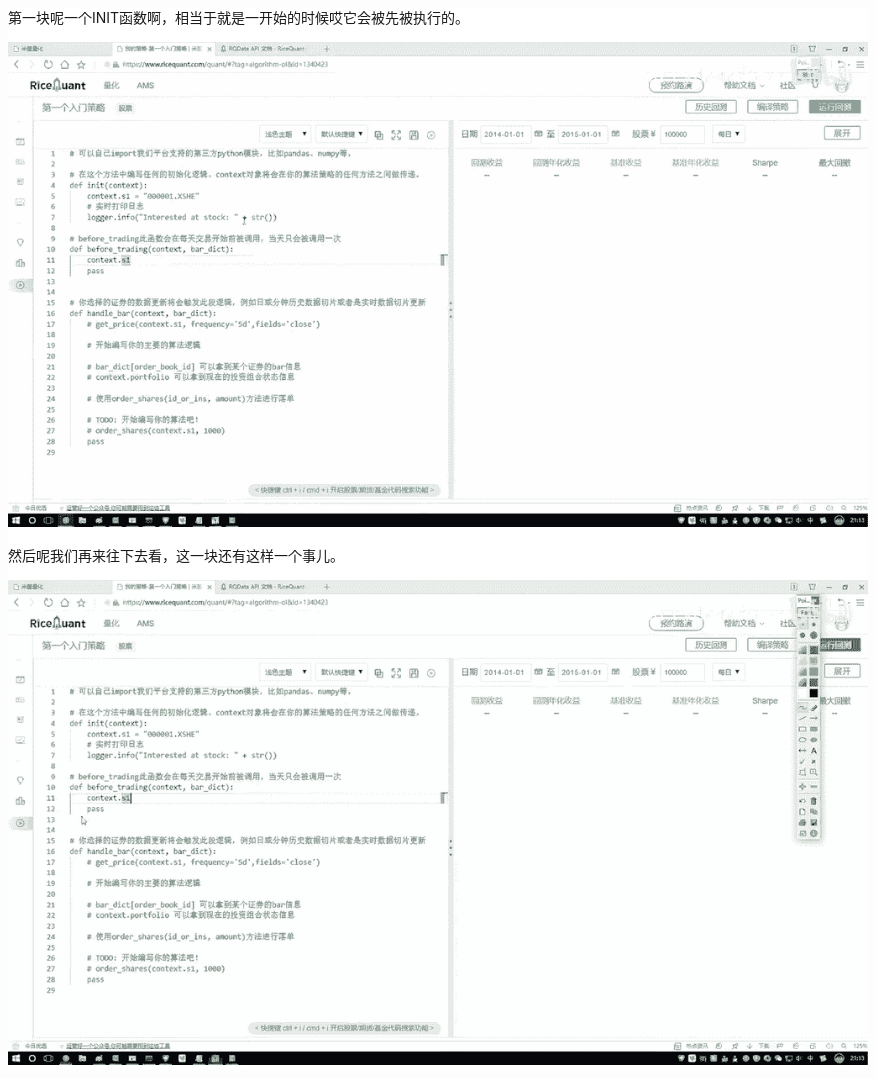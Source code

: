 第一块呢一个INIT函数啊，相当于就是一开始的时候哎它会被先被执行的。

![](img/2728867884d3bc69ac9020eae5f1bebe_77.png)

然后呢我们再来往下去看，这一块还有这样一个事儿。

![](img/2728867884d3bc69ac9020eae5f1bebe_79.png)
